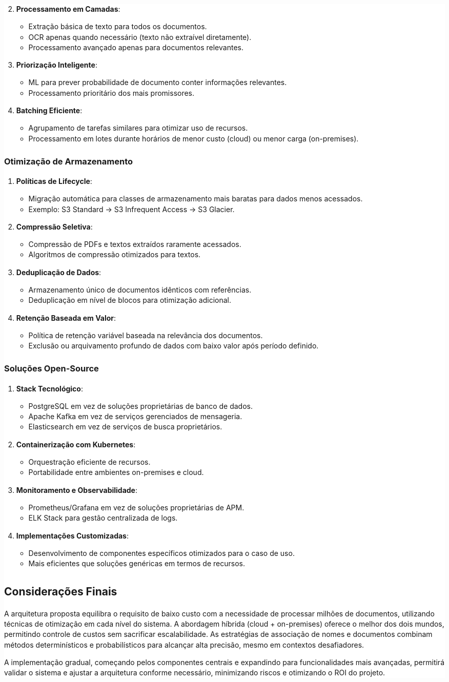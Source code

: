 2. **Processamento em Camadas**:
   - Extração básica de texto para todos os documentos.
   - OCR apenas quando necessário (texto não extraível diretamente).
   - Processamento avançado apenas para documentos relevantes.

3. **Priorização Inteligente**:
   - ML para prever probabilidade de documento conter informações relevantes.
   - Processamento prioritário dos mais promissores.

4. **Batching Eficiente**:
   - Agrupamento de tarefas similares para otimizar uso de recursos.
   - Processamento em lotes durante horários de menor custo (cloud) ou menor carga (on-premises).

### Otimização de Armazenamento

1. **Políticas de Lifecycle**:
   - Migração automática para classes de armazenamento mais baratas para dados menos acessados.
   - Exemplo: S3 Standard → S3 Infrequent Access → S3 Glacier.

2. **Compressão Seletiva**:
   - Compressão de PDFs e textos extraídos raramente acessados.
   - Algoritmos de compressão otimizados para textos.

3. **Deduplicação de Dados**:
   - Armazenamento único de documentos idênticos com referências.
   - Deduplicação em nível de blocos para otimização adicional.

4. **Retenção Baseada em Valor**:
   - Política de retenção variável baseada na relevância dos documentos.
   - Exclusão ou arquivamento profundo de dados com baixo valor após período definido.

### Soluções Open-Source

1. **Stack Tecnológico**:
   - PostgreSQL em vez de soluções proprietárias de banco de dados.
   - Apache Kafka em vez de serviços gerenciados de mensageria.
   - Elasticsearch em vez de serviços de busca proprietários.

2. **Containerização com Kubernetes**:
   - Orquestração eficiente de recursos.
   - Portabilidade entre ambientes on-premises e cloud.

3. **Monitoramento e Observabilidade**:
   - Prometheus/Grafana em vez de soluções proprietárias de APM.
   - ELK Stack para gestão centralizada de logs.

4. **Implementações Customizadas**:
   - Desenvolvimento de componentes específicos otimizados para o caso de uso.
   - Mais eficientes que soluções genéricas em termos de recursos.

## Considerações Finais

A arquitetura proposta equilibra o requisito de baixo custo com a necessidade de processar milhões de documentos, utilizando técnicas de otimização em cada nível do sistema. A abordagem híbrida (cloud + on-premises) oferece o melhor dos dois mundos, permitindo controle de custos sem sacrificar escalabilidade. As estratégias de associação de nomes e documentos combinam métodos determinísticos e probabilísticos para alcançar alta precisão, mesmo em contextos desafiadores.

A implementação gradual, começando pelos componentes centrais e expandindo para funcionalidades mais avançadas, permitirá validar o sistema e ajustar a arquitetura conforme necessário, minimizando riscos e otimizando o ROI do projeto.
